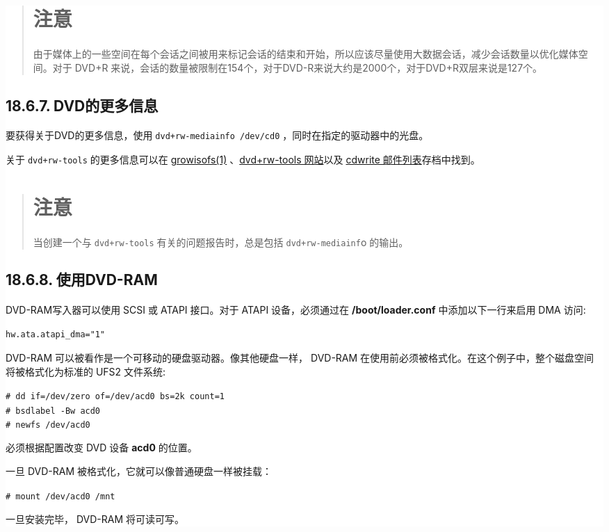 ># 注意
>由于媒体上的一些空间在每个会话之间被用来标记会话的结束和开始，所以应该尽量使用大数据会话，减少会话数量以优化媒体空间。对于 DVD+R 来说，会话的数量被限制在154个，对于DVD-R来说大约是2000个，对于DVD+R双层来说是127个。

## 18.6.7. DVD的更多信息

要获得关于DVD的更多信息，使用  `dvd+rw-mediainfo /dev/cd0` ，同时在指定的驱动器中的光盘。

关于 `dvd+rw-tools` 的更多信息可以在 [growisofs(1)](https://www.freebsd.org/cgi/man.cgi?query=growisofs&sektion=1&format=html) 、[dvd+rw-tools 网站](http://fy.chalmers.se/~appro/linux/DVD+RW/)以及 [cdwrite 邮件列表](http://lists.debian.org/cdwrite/)存档中找到。
># 注意
>当创建一个与 `dvd+rw-tools` 有关的问题报告时，总是包括 `dvd+rw-mediainf`o 的输出。

## 18.6.8. 使用DVD-RAM

DVD-RAM写入器可以使用 SCSI 或 ATAPI 接口。对于 ATAPI 设备，必须通过在 **/boot/loader.conf** 中添加以下一行来启用 DMA 访问:
```
hw.ata.atapi_dma="1"
```
DVD-RAM 可以被看作是一个可移动的硬盘驱动器。像其他硬盘一样， DVD-RAM 在使用前必须被格式化。在这个例子中，整个磁盘空间将被格式化为标准的 UFS2 文件系统:
```
# dd if=/dev/zero of=/dev/acd0 bs=2k count=1
# bsdlabel -Bw acd0
# newfs /dev/acd0
```
必须根据配置改变 DVD 设备 **acd0** 的位置。

一旦 DVD-RAM 被格式化，它就可以像普通硬盘一样被挂载：
```
# mount /dev/acd0 /mnt
```
一旦安装完毕， DVD-RAM 将可读可写。
